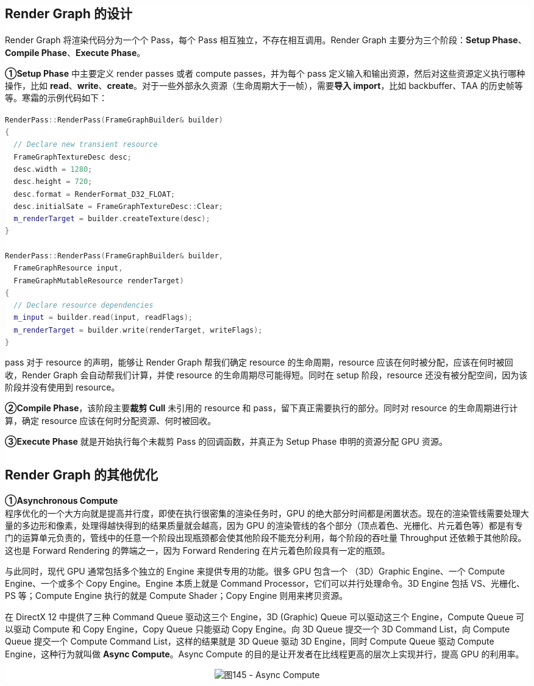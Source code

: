 ## Render Graph 的设计
Render Graph 将渲染代码分为一个个 Pass，每个 Pass 相互独立，不存在相互调用。Render Graph 主要分为三个阶段：**Setup Phase**、**Compile Phase**、**Execute Phase**。

**①Setup Phase** 中主要定义 render passes 或者 compute passes，并为每个 pass 定义输入和输出资源，然后对这些资源定义执行哪种操作，比如 **read**、**write**、**create**。对于一些外部永久资源（生命周期大于一帧），需要**导入 import**，比如 backbuffer、TAA 的历史帧等等。寒霜的示例代码如下：   

``` C++
RenderPass::RenderPass(FrameGraphBuilder& builder)
{
  // Declare new transient resource
  FrameGraphTextureDesc desc;
  desc.width = 1280;
  desc.height = 720;
  desc.format = RenderFormat_D32_FLOAT;
  desc.initialSate = FrameGraphTextureDesc::Clear;
  m_renderTarget = builder.createTexture(desc);
}

RenderPass::RenderPass(FrameGraphBuilder& builder,
  FrameGraphResource input,
  FrameGraphMutableResource renderTarget)
{
  // Declare resource dependencies
  m_input = builder.read(input, readFlags);
  m_renderTarget = builder.write(renderTarget, writeFlags);
}
```

pass 对于 resource 的声明，能够让 Render Graph 帮我们确定 resource 的生命周期，resource 应该在何时被分配，应该在何时被回收，Render Graph 会自动帮我们计算，并使 resource 的生命周期尽可能得短。同时在 setup 阶段，resource 还没有被分配空间，因为该阶段并没有使用到 resource。

**②Compile Phase**，该阶段主要**裁剪 Cull** 未引用的 resource 和 pass，留下真正需要执行的部分。同时对 resource 的生命周期进行计算，确定 resource 应该在何时分配资源、何时被回收。

**③Execute Phase** 就是开始执行每个未裁剪 Pass 的回调函数，并真正为 Setup Phase 申明的资源分配 GPU 资源。

## Render Graph 的其他优化
**①Asynchronous Compute**  
程序优化的一个大方向就是提高并行度，即使在执行很密集的渲染任务时，GPU 的绝大部分时间都是闲置状态。现在的渲染管线需要处理大量的多边形和像素，处理得越快得到的结果质量就会越高，因为 GPU 的渲染管线的各个部分（顶点着色、光栅化、片元着色等）都是有专门的运算单元负责的，管线中的任意一个阶段出现瓶颈都会使其他阶段不能充分利用，每个阶段的吞吐量 Throughput 还依赖于其他阶段。这也是 Forward Rendering 的弊端之一，因为 Forward Rendering 在片元着色阶段具有一定的瓶颈。

与此同时，现代 GPU 通常包括多个独立的 Engine 来提供专用的功能。很多 GPU 包含一个 （3D）Graphic Engine、一个 Compute Engine、一个或多个 Copy Engine。Engine 本质上就是 Command Processor，它们可以并行处理命令。3D Engine 包括 VS、光栅化、PS 等；Compute Engine 执行的就是 Compute Shader；Copy Engine 则用来拷贝资源。

在 DirectX 12 中提供了三种 Command Queue 驱动这三个 Engine，3D (Graphic) Queue 可以驱动这三个 Engine，Compute Queue 可以驱动 Compute 和 Copy Engine，Copy Queue 只能驱动 Copy Engine。向 3D Queue 提交一个 3D Command List，向 Compute Queue 提交一个 Compute Command List，这样的结果就是 3D Queue 驱动 3D Engine，同时 Compute Queue 驱动 Compute Engine，这种行为就叫做 **Async Compute**。Async Compute 的目的是让开发者在比线程更高的层次上实现并行，提高 GPU 的利用率。

<div  align="center">  
<img src="https://s2.loli.net/2025/05/21/c6yxaid3WBSFzJ9.png" width = "50%" height = "50%" alt="图145 - Async Compute"/>
</div>
